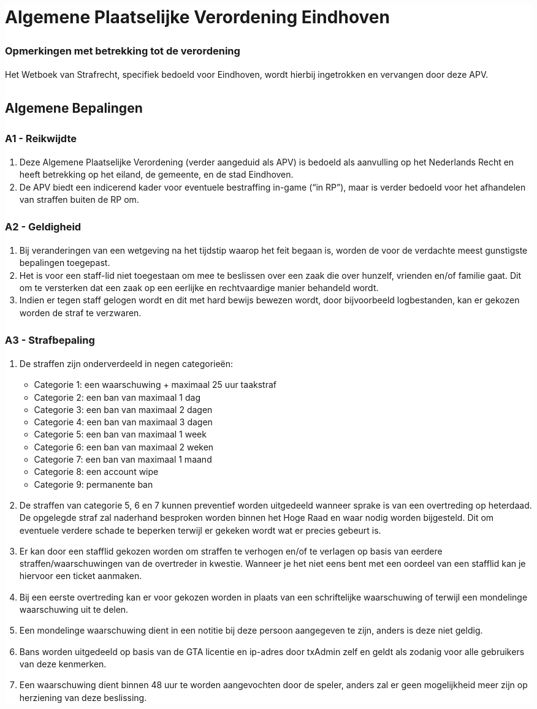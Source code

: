 # Algemene Plaatselijke Verordening Eindhoven

### Opmerkingen met betrekking tot de verordening

Het Wetboek van Strafrecht, specifiek bedoeld voor Eindhoven, wordt hierbij ingetrokken en vervangen door deze APV.

## Algemene Bepalingen

### A1 - Reikwijdte

1. Deze Algemene Plaatselijke Verordening (verder aangeduid als APV) is bedoeld als aanvulling op het Nederlands Recht en heeft betrekking op het eiland, de gemeente, en de stad Eindhoven.
2. De APV biedt een indicerend kader voor eventuele bestraffing in-game (“in RP”), maar is verder bedoeld voor het afhandelen van straffen buiten de RP om.

### A2 - Geldigheid

1. Bij veranderingen van een wetgeving na het tijdstip waarop het feit begaan is, worden de voor de verdachte meest gunstigste bepalingen toegepast.
2. Het is voor een staff-lid niet toegestaan om mee te beslissen over een zaak die over hunzelf, vrienden en/of familie gaat. Dit om te versterken dat een zaak op een eerlijke en rechtvaardige manier behandeld wordt.
3. Indien er tegen staff gelogen wordt en dit met hard bewijs bewezen wordt, door bijvoorbeeld logbestanden, kan er gekozen worden de straf te verzwaren.

### A3 - Strafbepaling

1. De straffen zijn onderverdeeld in negen categorieën:
    * Categorie 1: een waarschuwing + maximaal 25 uur taakstraf
    * Categorie 2: een ban van maximaal 1 dag
    * Categorie 3: een ban van maximaal 2 dagen
    * Categorie 4: een ban van maximaal 3 dagen
    * Categorie 5: een ban van maximaal 1 week
    * Categorie 6: een ban van maximaal 2 weken
    * Categorie 7: een ban van maximaal 1 maand
    * Categorie 8: een account wipe
    * Categorie 9: permanente ban

2. De straffen van categorie 5, 6 en 7 kunnen preventief worden uitgedeeld wanneer sprake is van een overtreding op heterdaad. De opgelegde straf zal naderhand besproken worden binnen het Hoge Raad en waar nodig worden bijgesteld. Dit om eventuele verdere schade te beperken terwijl er gekeken wordt wat er precies gebeurt is.

3. Er kan door een stafflid gekozen worden om straffen te verhogen en/of te verlagen op basis van eerdere straffen/waarschuwingen van de overtreder in kwestie. Wanneer je het niet eens bent met een oordeel van een stafflid kan je hiervoor een ticket aanmaken.
4. Bij een eerste overtreding kan er voor gekozen worden in plaats van een schriftelijke waarschuwing of terwijl een mondelinge waarschuwing uit te delen.
5. Een mondelinge waarschuwing dient in een notitie bij deze persoon aangegeven te zijn, anders is deze niet geldig.
7. Bans worden uitgedeeld op basis van de GTA licentie en ip-adres door txAdmin zelf en geldt als zodanig voor alle gebruikers van deze kenmerken.
8. Een waarschuwing dient binnen 48 uur te worden aangevochten door de speler, anders zal er geen mogelijkheid meer zijn op herziening van deze beslissing.
